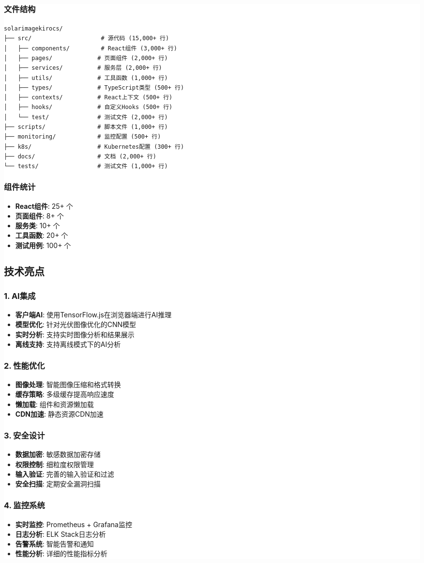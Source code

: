 ### 文件结构
```
solarimagekirocs/
├── src/                    # 源代码 (15,000+ 行)
│   ├── components/         # React组件 (3,000+ 行)
│   ├── pages/             # 页面组件 (2,000+ 行)
│   ├── services/          # 服务层 (2,000+ 行)
│   ├── utils/             # 工具函数 (1,000+ 行)
│   ├── types/             # TypeScript类型 (500+ 行)
│   ├── contexts/          # React上下文 (500+ 行)
│   ├── hooks/             # 自定义Hooks (500+ 行)
│   └── test/              # 测试文件 (2,000+ 行)
├── scripts/               # 脚本文件 (1,000+ 行)
├── monitoring/            # 监控配置 (500+ 行)
├── k8s/                   # Kubernetes配置 (300+ 行)
├── docs/                  # 文档 (2,000+ 行)
└── tests/                 # 测试文件 (1,000+ 行)
```

### 组件统计
- **React组件**: 25+ 个
- **页面组件**: 8+ 个
- **服务类**: 10+ 个
- **工具函数**: 20+ 个
- **测试用例**: 100+ 个

## 技术亮点

### 1. AI集成
- **客户端AI**: 使用TensorFlow.js在浏览器端进行AI推理
- **模型优化**: 针对光伏图像优化的CNN模型
- **实时分析**: 支持实时图像分析和结果展示
- **离线支持**: 支持离线模式下的AI分析

### 2. 性能优化
- **图像处理**: 智能图像压缩和格式转换
- **缓存策略**: 多级缓存提高响应速度
- **懒加载**: 组件和资源懒加载
- **CDN加速**: 静态资源CDN加速

### 3. 安全设计
- **数据加密**: 敏感数据加密存储
- **权限控制**: 细粒度权限管理
- **输入验证**: 完善的输入验证和过滤
- **安全扫描**: 定期安全漏洞扫描

### 4. 监控系统
- **实时监控**: Prometheus + Grafana监控
- **日志分析**: ELK Stack日志分析
- **告警系统**: 智能告警和通知
- **性能分析**: 详细的性能指标分析
